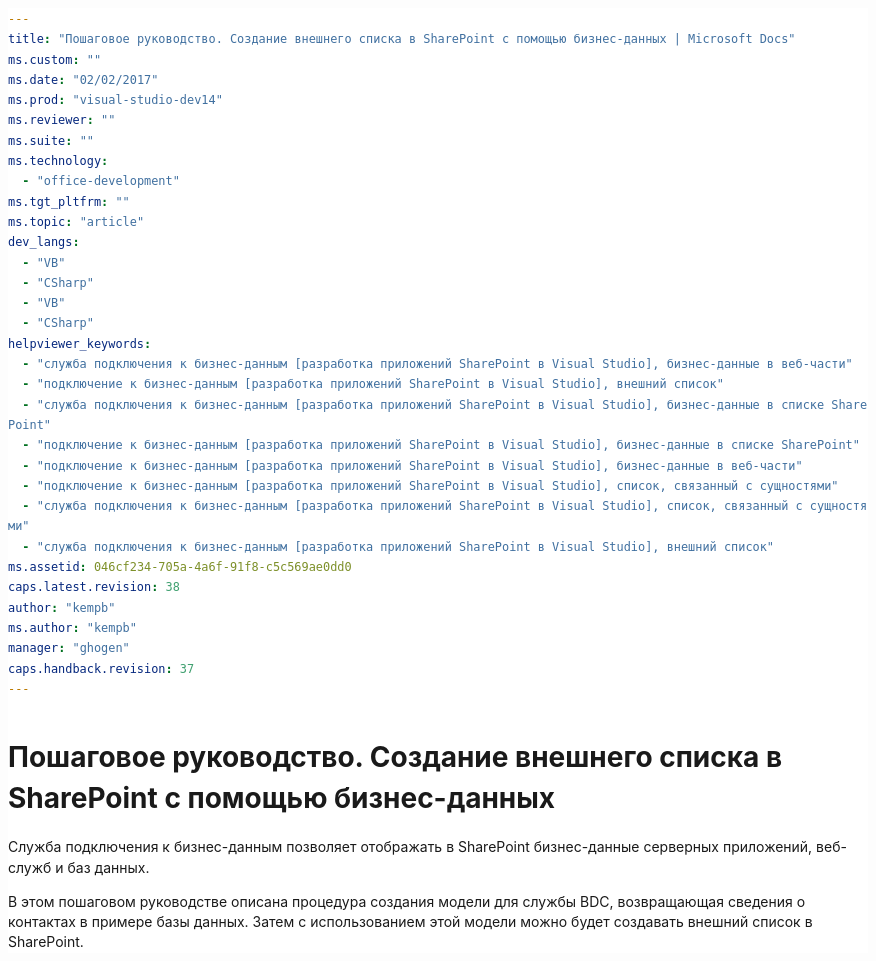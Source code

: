 ```yaml
---
title: "Пошаговое руководство. Создание внешнего списка в SharePoint с помощью бизнес-данных | Microsoft Docs"
ms.custom: ""
ms.date: "02/02/2017"
ms.prod: "visual-studio-dev14"
ms.reviewer: ""
ms.suite: ""
ms.technology: 
  - "office-development"
ms.tgt_pltfrm: ""
ms.topic: "article"
dev_langs: 
  - "VB"
  - "CSharp"
  - "VB"
  - "CSharp"
helpviewer_keywords: 
  - "служба подключения к бизнес-данным [разработка приложений SharePoint в Visual Studio], бизнес-данные в веб-части"
  - "подключение к бизнес-данным [разработка приложений SharePoint в Visual Studio], внешний список"
  - "служба подключения к бизнес-данным [разработка приложений SharePoint в Visual Studio], бизнес-данные в списке SharePoint"
  - "подключение к бизнес-данным [разработка приложений SharePoint в Visual Studio], бизнес-данные в списке SharePoint"
  - "подключение к бизнес-данным [разработка приложений SharePoint в Visual Studio], бизнес-данные в веб-части"
  - "подключение к бизнес-данным [разработка приложений SharePoint в Visual Studio], список, связанный с сущностями"
  - "служба подключения к бизнес-данным [разработка приложений SharePoint в Visual Studio], список, связанный с сущностями"
  - "служба подключения к бизнес-данным [разработка приложений SharePoint в Visual Studio], внешний список"
ms.assetid: 046cf234-705a-4a6f-91f8-c5c569ae0dd0
caps.latest.revision: 38
author: "kempb"
ms.author: "kempb"
manager: "ghogen"
caps.handback.revision: 37
---
```

# Пошаговое руководство. Создание внешнего списка в SharePoint с помощью бизнес-данных
  Служба подключения к бизнес\-данным позволяет отображать в SharePoint бизнес\-данные серверных приложений, веб\-служб и баз данных.  
  
 В этом пошаговом руководстве описана процедура создания модели для службы BDC, возвращающая сведения о контактах в примере базы данных.  Затем с использованием этой модели можно будет создавать внешний список в SharePoint.  
  